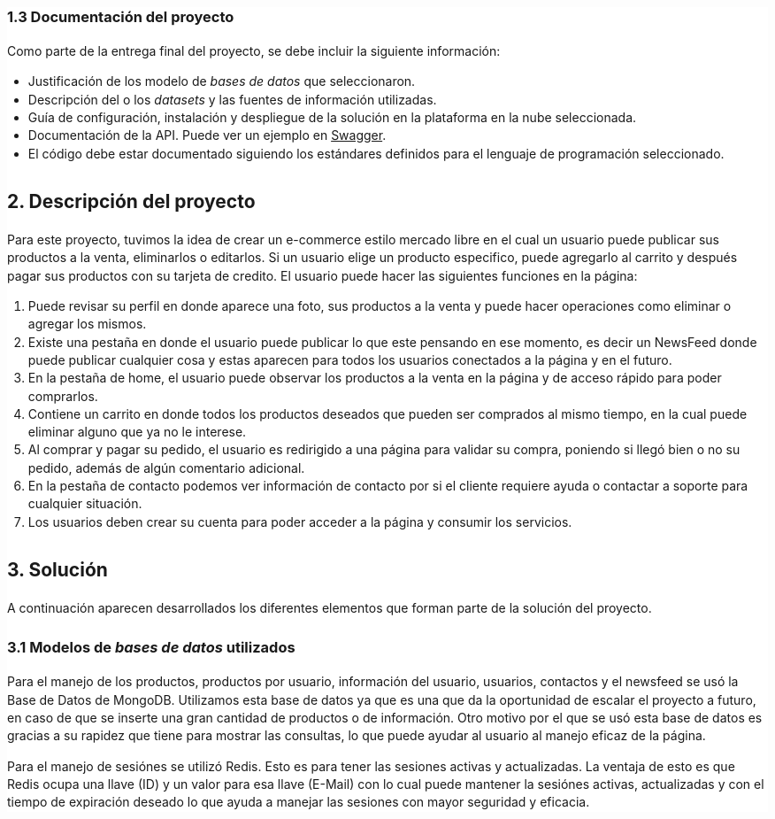 ### 1.3 Documentación  del proyecto

Como parte de la entrega final del proyecto, se debe incluir la siguiente información:

* Justificación de los modelo de *bases de datos* que seleccionaron.
* Descripción del o los *datasets* y las fuentes de información utilizadas.
* Guía de configuración, instalación y despliegue de la solución en la plataforma en la nube  seleccionada.
* Documentación de la API. Puede ver un ejemplo en [Swagger](https://swagger.io/). 
* El código debe estar documentado siguiendo los estándares definidos para el lenguaje de programación seleccionado.

## 2. Descripción del proyecto

Para este proyecto, tuvimos la idea de crear un e-commerce estilo mercado libre en el cual un usuario puede publicar sus productos a la venta, eliminarlos o editarlos. Si un usuario elige un producto especifico, puede agregarlo al carrito y después pagar sus productos con su tarjeta de credito.
El usuario puede hacer las siguientes funciones en la página:
1) Puede revisar su perfil en donde aparece una foto, sus productos a la venta y puede hacer operaciones como eliminar o agregar los mismos.
2) Existe una pestaña en donde el usuario puede publicar lo que este pensando en ese momento, es decir un NewsFeed donde puede publicar cualquier cosa y estas aparecen para todos los usuarios conectados a la página y en el futuro.
3) En la pestaña de home, el usuario puede observar los productos a la venta en la página y de acceso rápido para poder comprarlos.
4) Contiene un carrito en donde todos los productos deseados que pueden ser comprados al mismo tiempo, en la cual puede eliminar alguno que ya no le interese.
5) Al comprar y pagar su pedido, el usuario es redirigido a una página para validar su compra, poniendo si llegó bien o no su pedido, además de algún comentario adicional.
6) En la pestaña de contacto podemos ver información de contacto por si el cliente requiere ayuda o contactar a soporte para cualquier situación.
7) Los usuarios deben crear su cuenta para poder acceder a la página y consumir los servicios.

## 3. Solución

A continuación aparecen desarrollados  los diferentes elementos que forman parte de la solución del proyecto.

### 3.1 Modelos de *bases de datos* utilizados

Para el manejo de los productos, productos por usuario, información del usuario, usuarios, contactos y el newsfeed se usó la Base de Datos de MongoDB. Utilizamos esta base de datos ya que es una que da la oportunidad de escalar el proyecto a futuro, en caso de que se inserte una gran cantidad de productos o de información. Otro motivo por el que se usó esta base de datos es gracias a su rapidez que tiene para mostrar las consultas, lo que puede ayudar al usuario al manejo eficaz de la página.

Para el manejo de sesiónes se utilizó Redis. Esto es para tener las sesiones activas y actualizadas. La ventaja de esto es que Redis ocupa una llave (ID) y un valor para esa llave (E-Mail) con lo cual puede mantener la sesiónes activas, actualizadas y con el tiempo de expiración deseado lo que ayuda a manejar las sesiones con mayor seguridad y eficacia.

